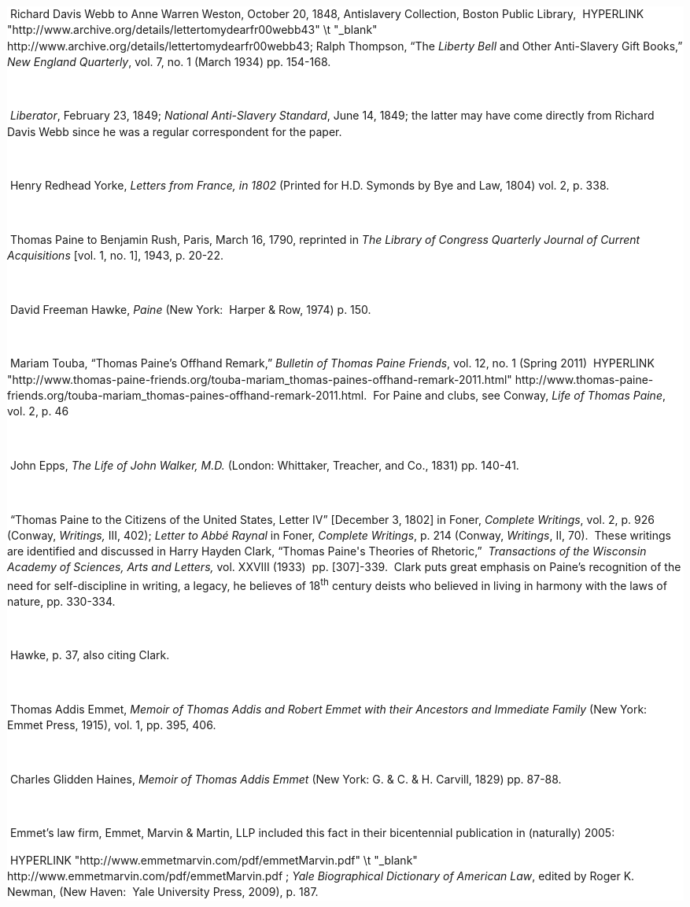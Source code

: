 <p class="p9"><span class="Apple-converted-space"> </span>Richard Davis Webb to Anne Warren Weston, October 20, 1848, Antislavery Collection, Boston Public Library,<span class="Apple-converted-space">  </span>HYPERLINK "http://www.archive.org/details/lettertomydearfr00webb43" \t "_blank" <span class="s3">http://www.archive.org/details/lettertomydearfr00webb43</span>; Ralph Thompson, “The <i>Liberty Bell</i> and Other Anti-Slavery Gift Books,” <i>New England Quarterly</i>, vol. 7, no. 1 (March 1934) pp. 154-168.</p>
<p class="p8"><br></p>
<p class="p9"><span class="Apple-converted-space"> </span><i>Liberator</i>, February 23, 1849; <i>National Anti-Slavery Standard</i>, June 14, 1849; the latter may have come directly from Richard Davis Webb since he was a regular correspondent for the paper.</p>
<p class="p8"><br></p>
<p class="p9"><span class="Apple-converted-space"> </span>Henry Redhead Yorke, <i>Letters from France, in 1802 </i>(Printed for H.D. Symonds by Bye and Law, 1804) vol. 2, p. 338.</p>
<p class="p8"><br></p>
<p class="p9"><span class="Apple-converted-space"> </span>Thomas Paine to Benjamin Rush, Paris, March 16, 1790, reprinted in <i>The Library of Congress Quarterly Journal of Current Acquisitions</i> [vol. 1, no. 1], 1943, p. 20-22.</p>
<p class="p8"><br></p>
<p class="p9"><span class="Apple-converted-space"> </span>David Freeman Hawke, <i>Paine</i> (New York:<span class="Apple-converted-space">  </span>Harper &amp; Row, 1974) p. 150.</p>
<p class="p8"><br></p>
<p class="p9"><span class="s2"><span class="Apple-converted-space"> </span></span>Mariam Touba, “Thomas Paine’s Offhand Remark,” <i>Bulletin of Thomas Paine Friends</i>, vol. 12, no. 1 (Spring 2011)<span class="Apple-converted-space">  </span>HYPERLINK "http://www.thomas-paine-friends.org/touba-mariam_thomas-paines-offhand-remark-2011.html" <span class="s4">http://www.thomas-paine-friends.org/touba-mariam_thomas-paines-offhand-remark-2011.html</span>.<span class="Apple-converted-space">  </span>For Paine and clubs, see Conway, <i>Life of Thomas Paine</i>, vol. 2, p. 46</p>
<p class="p8"><br></p>
<p class="p9"><span class="Apple-converted-space"> </span>John Epps, <i>The Life of John Walker, M.D.</i> (London: Whittaker, Treacher, and Co., 1831) pp. 140-41.</p>
<p class="p8"><br></p>
<p class="p9"><span class="Apple-converted-space"> </span>“Thomas Paine to the Citizens of the United States, Letter IV” [December 3, 1802] in Foner, <i>Complete Writings</i>, vol. 2, p. 926 (Conway, <i>Writings, </i>III, 402); <i>Letter to Abbé Raynal </i>in Foner, <i>Complete Writings</i>, p. 214 (Conway, <i>Writings</i>, II, 70).<span class="Apple-converted-space">  </span>These writings are identified and discussed in Harry Hayden Clark, “Thomas Paine's Theories of Rhetoric,”  <i>Transactions of the Wisconsin Academy of Sciences, Arts and Letters, </i>vol. XXVIII (1933)<span class="Apple-converted-space">  </span>pp. [307]-339.<span class="Apple-converted-space">  </span>Clark puts great emphasis on Paine’s recognition of the need for self-discipline in writing, a legacy, he believes of 18<sup>th</sup> century deists who believed in living in harmony with the laws of nature, pp. 330-334.</p>
<p class="p8"><br></p>
<p class="p9"><span class="Apple-converted-space"> </span>Hawke, p. 37, also citing Clark.</p>
<p class="p8"><br></p>
<p class="p9"><span class="Apple-converted-space"> </span>Thomas Addis Emmet, <i>Memoir of Thomas Addis and Robert Emmet with their Ancestors and Immediate Family</i> (New York:<span class="Apple-converted-space">  </span>Emmet Press, 1915), vol. 1, pp. 395, 406.</p>
<p class="p8"><br></p>
<p class="p9"><span class="Apple-converted-space"> </span>Charles Glidden Haines, <i>Memoir of Thomas Addis Emmet</i> (New York: G. &amp; C. &amp; H. Carvill, 1829) pp. 87-88.</p>
<p class="p8"><br></p>
<p class="p9"><span class="Apple-converted-space"> </span>Emmet’s law firm, Emmet, Marvin &amp; Martin, LLP included this fact in their bicentennial publication in (naturally) 2005:<span class="Apple-converted-space"> </span></p>
<p class="p9"><span class="Apple-converted-space"> </span>HYPERLINK "http://www.emmetmarvin.com/pdf/emmetMarvin.pdf" \t "_blank" <span class="s3">http://www.emmetmarvin.com/pdf/emmetMarvin.pdf</span><span class="s5"> ; </span><i>Yale Biographical Dictionary of American Law</i>, edited by Roger K. Newman, (New Haven:<span class="Apple-converted-space">  </span>Yale University Press, 2009), p. 187.</p>